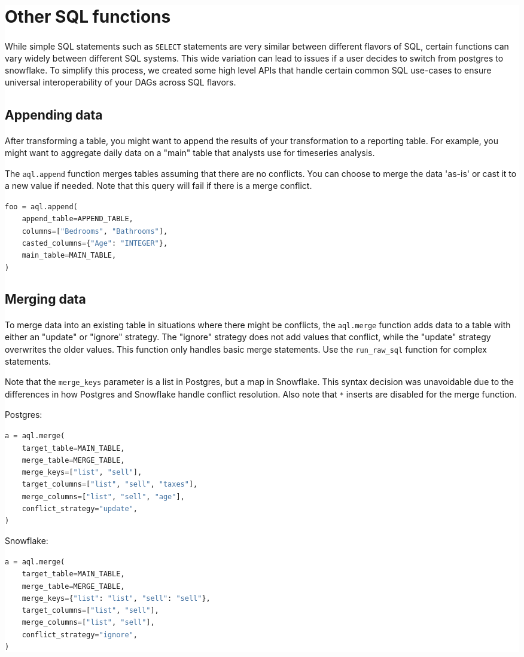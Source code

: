# Other SQL functions

While simple SQL statements such as `SELECT` statements are very similar between different flavors of SQL, certain functions can vary widely between different SQL systems. This wide variation can lead to issues if a user decides to switch from postgres to snowflake. To simplify this process, we created some high level APIs that handle certain common SQL use-cases to ensure universal interoperability of your DAGs across SQL flavors.

## Appending data

After transforming a table, you might want to append the results of your transformation to a reporting table. For example, you might
want to aggregate daily data on a "main" table that analysts use for timeseries analysis.

The `aql.append` function merges tables assuming that there are no conflicts. You can choose to merge the data 'as-is' or cast it to a new value if needed. Note that this query will fail if there is a merge conflict.

```python
foo = aql.append(
    append_table=APPEND_TABLE,
    columns=["Bedrooms", "Bathrooms"],
    casted_columns={"Age": "INTEGER"},
    main_table=MAIN_TABLE,
)
```

## Merging data

To merge data into an existing table in situations where there might be conflicts, the `aql.merge` function
adds data to a table with either an "update" or "ignore" strategy. The "ignore" strategy does not add values
that conflict, while the "update" strategy overwrites the older values. This function only handles basic merge statements. Use the `run_raw_sql` function for complex statements.

Note that the `merge_keys` parameter is a list in Postgres, but a map in Snowflake. This syntax decision was unavoidable due to the differences in how Postgres and Snowflake handle conflict resolution. Also note that `*` inserts are disabled for the merge function.

Postgres:
```python
a = aql.merge(
    target_table=MAIN_TABLE,
    merge_table=MERGE_TABLE,
    merge_keys=["list", "sell"],
    target_columns=["list", "sell", "taxes"],
    merge_columns=["list", "sell", "age"],
    conflict_strategy="update",
)
```
Snowflake:
```python
a = aql.merge(
    target_table=MAIN_TABLE,
    merge_table=MERGE_TABLE,
    merge_keys={"list": "list", "sell": "sell"},
    target_columns=["list", "sell"],
    merge_columns=["list", "sell"],
    conflict_strategy="ignore",
)
```
